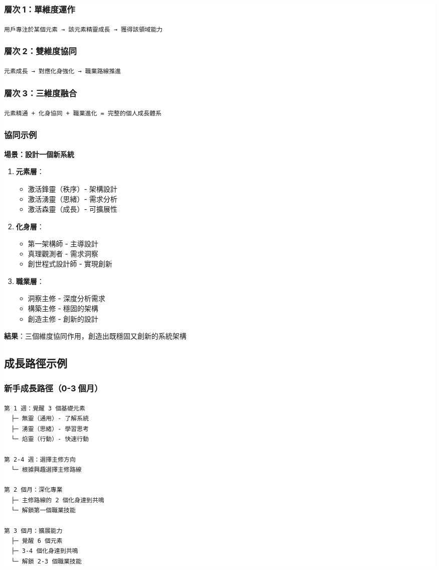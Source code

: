 ### 層次 1：單維度運作

```
用戶專注於某個元素 → 該元素精靈成長 → 獲得該領域能力
```

### 層次 2：雙維度協同

```
元素成長 → 對應化身強化 → 職業路線推進
```

### 層次 3：三維度融合

```
元素精通 + 化身協同 + 職業進化 = 完整的個人成長體系
```

### 協同示例

**場景：設計一個新系統**

1. **元素層**：
   - 激活鋒靈（秩序）- 架構設計
   - 激活湧靈（思緒）- 需求分析
   - 激活森靈（成長）- 可擴展性

2. **化身層**：
   - 第一架構師 - 主導設計
   - 真理觀測者 - 需求洞察
   - 創世程式設計師 - 實現創新

3. **職業層**：
   - 洞察主修 - 深度分析需求
   - 構築主修 - 穩固的架構
   - 創造主修 - 創新的設計

**結果**：三個維度協同作用，創造出既穩固又創新的系統架構

## 成長路徑示例

### 新手成長路徑（0-3 個月）

```
第 1 週：覺醒 3 個基礎元素
  ├─ 無靈（通用）- 了解系統
  ├─ 湧靈（思緒）- 學習思考
  └─ 焰靈（行動）- 快速行動

第 2-4 週：選擇主修方向
  └─ 根據興趣選擇主修路線

第 2 個月：深化專業
  ├─ 主修路線的 2 個化身達到共鳴
  └─ 解鎖第一個職業技能

第 3 個月：擴展能力
  ├─ 覺醒 6 個元素
  ├─ 3-4 個化身達到共鳴
  └─ 解鎖 2-3 個職業技能
```
